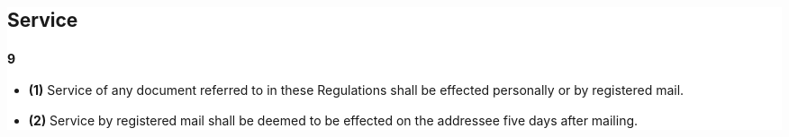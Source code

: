 



## Service


**9** 

- **(1)** Service of any document referred to in these Regulations shall be effected personally or by registered mail.

- **(2)** Service by registered mail shall be deemed to be effected on the addressee five days after mailing.


